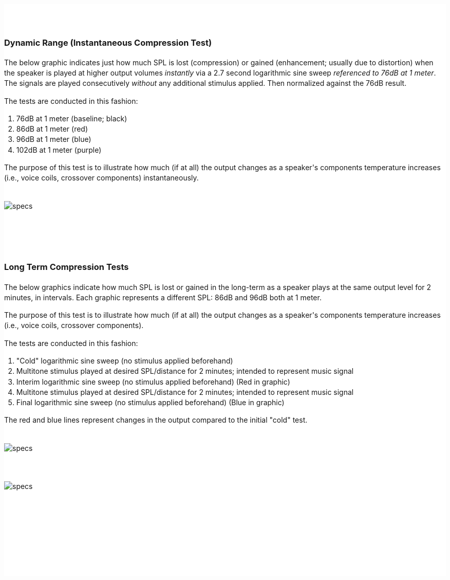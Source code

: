 <br><br>

### Dynamic Range (Instantaneous Compression Test)

The below graphic indicates just how much SPL is lost (compression) or gained (enhancement; usually due to distortion) when the speaker is played at higher output volumes *instantly* via a 2.7 second logarithmic sine sweep *referenced to 76dB at 1 meter*.  The signals are played consecutively *without* any additional stimulus applied.  Then normalized against the 76dB result.

The tests are conducted in this fashion:
1) 76dB at 1 meter (baseline; black)
2) 86dB at 1 meter (red)
3) 96dB at 1 meter (blue)
4) 102dB at 1 meter (purple)

The purpose of this test is to illustrate how much (if at all) the output changes as a speaker's components temperature increases (i.e., voice coils, crossover components) instantaneously.


<img align="left" src="https://dl.dropboxusercontent.com/s/elnh130aq1zbcnk/DIYSG%201099_Compression.png?dl=0" alt="specs" width="100%" style="vertical-align:middle;margin:20px 0px"/><br clear="all" />

<br>
<br>

### Long Term Compression Tests

The below graphics indicate how much SPL is lost or gained in the long-term as a speaker plays at the same output level for 2 minutes, in intervals.  Each graphic represents a different SPL: 86dB and 96dB both at 1 meter.

The purpose of this test is to illustrate how much (if at all) the output changes as a speaker's components temperature increases (i.e., voice coils, crossover components).

The tests are conducted in this fashion:
1) "Cold" logarithmic sine sweep (no stimulus applied beforehand)
2) Multitone stimulus played at desired SPL/distance for 2 minutes; intended to represent music signal
3) Interim logarithmic sine sweep (no stimulus applied beforehand) (Red in graphic)
4) Multitone stimulus played at desired SPL/distance for 2 minutes; intended to represent music signal
5) Final logarithmic sine sweep (no stimulus applied beforehand) (Blue in graphic)

The red and blue lines represent changes in the output compared to the initial "cold" test.


<img align="left" src="https://dl.dropboxusercontent.com/s/oslkncdhsc9glmb/DIYSG%201099_Long_Term_86_Compression.png?dl=0" alt="specs" width="100%" style="vertical-align:middle;margin:20px 0px"/><br clear="all" />

<img align="left" src="https://dl.dropboxusercontent.com/s/7qt8yr9hlbbg6t9/DIYSG%201099_Long_Term_96_Compression.png?dl=0" alt="specs" width="100%" style="vertical-align:middle;margin:20px 0px"/><br clear="all" />

<br>

<br><br>




<br>
<br>
